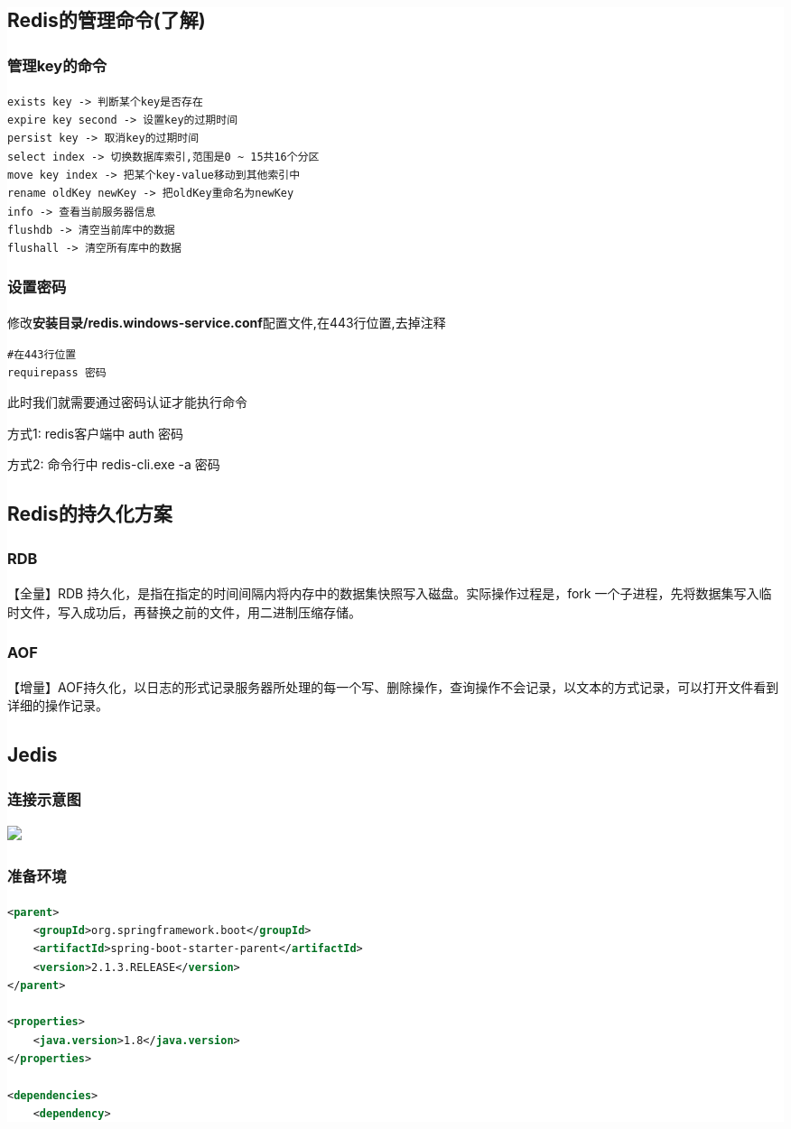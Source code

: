 

## Redis的管理命令(了解)

### 管理key的命令

```
exists key -> 判断某个key是否存在
expire key second -> 设置key的过期时间
persist key -> 取消key的过期时间
select index -> 切换数据库索引,范围是0 ~ 15共16个分区
move key index -> 把某个key-value移动到其他索引中
rename oldKey newKey -> 把oldKey重命名为newKey
info -> 查看当前服务器信息
flushdb -> 清空当前库中的数据
flushall -> 清空所有库中的数据
```

### 设置密码

修改**安装目录/redis.windows-service.conf**配置文件,在443行位置,去掉注释

```properties
#在443行位置
requirepass 密码
```

此时我们就需要通过密码认证才能执行命令

方式1: redis客户端中 auth 密码

方式2: 命令行中 redis-cli.exe -a 密码



## Redis的持久化方案

### RDB

【全量】RDB 持久化，是指在指定的时间间隔内将内存中的数据集快照写入磁盘。实际操作过程是，fork 一个子进程，先将数据集写入临时文件，写入成功后，再替换之前的文件，用二进制压缩存储。

### AOF

【增量】AOF持久化，以日志的形式记录服务器所处理的每一个写、删除操作，查询操作不会记录，以文本的方式记录，可以打开文件看到详细的操作记录。

## Jedis

### 连接示意图

<img src="images/connection.png" />

### 准备环境

```xml
<parent>
    <groupId>org.springframework.boot</groupId>
    <artifactId>spring-boot-starter-parent</artifactId>
    <version>2.1.3.RELEASE</version> 
</parent>

<properties>
    <java.version>1.8</java.version>
</properties>

<dependencies>
    <dependency>
```